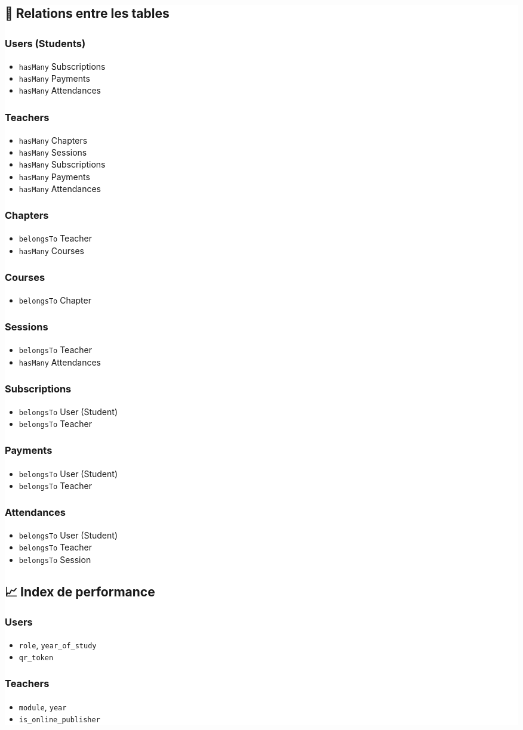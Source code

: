 ## 🔗 Relations entre les tables

### **Users (Students)**
- `hasMany` Subscriptions
- `hasMany` Payments
- `hasMany` Attendances

### **Teachers**
- `hasMany` Chapters
- `hasMany` Sessions
- `hasMany` Subscriptions
- `hasMany` Payments
- `hasMany` Attendances

### **Chapters**
- `belongsTo` Teacher
- `hasMany` Courses

### **Courses**
- `belongsTo` Chapter

### **Sessions**
- `belongsTo` Teacher
- `hasMany` Attendances

### **Subscriptions**
- `belongsTo` User (Student)
- `belongsTo` Teacher

### **Payments**
- `belongsTo` User (Student)
- `belongsTo` Teacher

### **Attendances**
- `belongsTo` User (Student)
- `belongsTo` Teacher
- `belongsTo` Session

## 📈 Index de performance

### Users
- `role`, `year_of_study`
- `qr_token`

### Teachers
- `module`, `year`
- `is_online_publisher`
